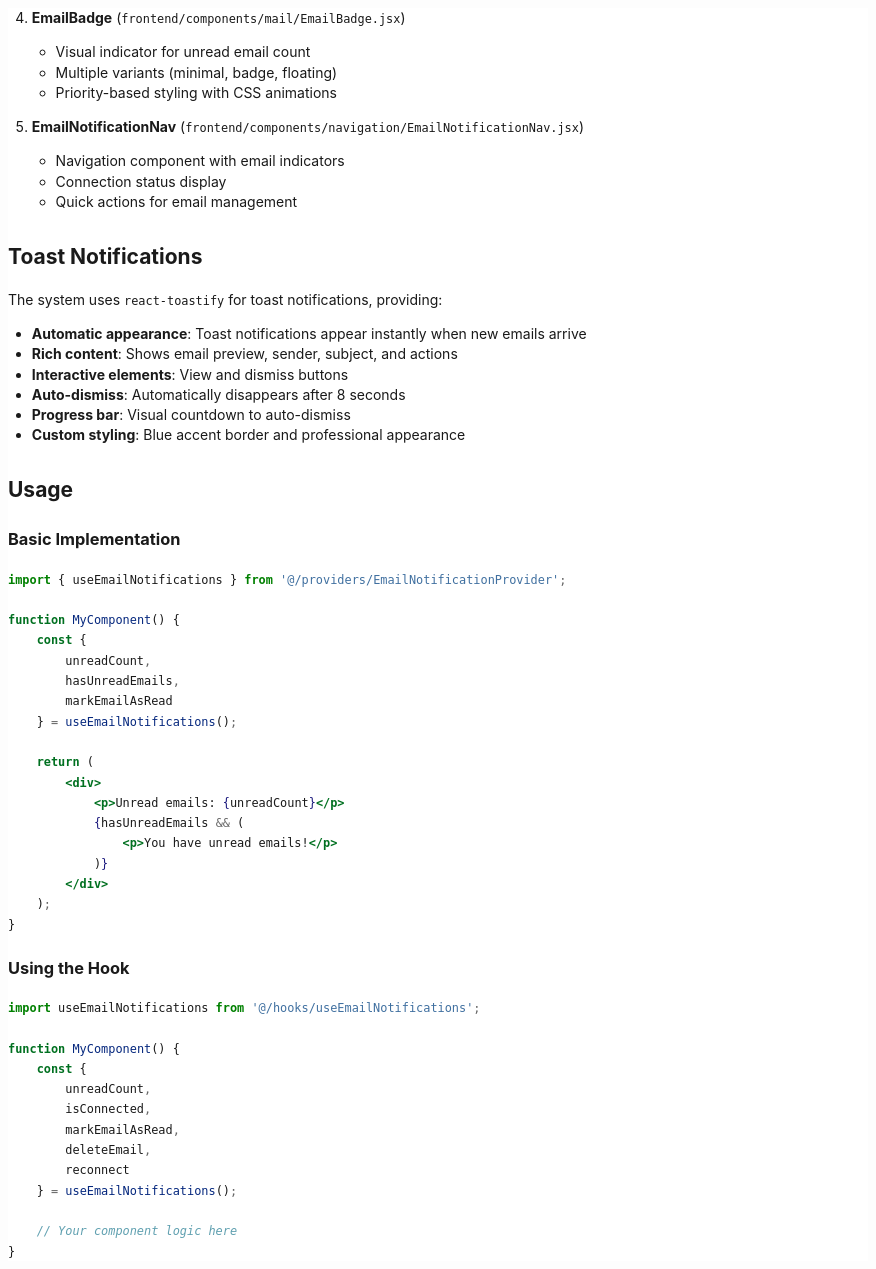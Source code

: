 4. **EmailBadge** (`frontend/components/mail/EmailBadge.jsx`)
   - Visual indicator for unread email count
   - Multiple variants (minimal, badge, floating)
   - Priority-based styling with CSS animations

5. **EmailNotificationNav** (`frontend/components/navigation/EmailNotificationNav.jsx`)
   - Navigation component with email indicators
   - Connection status display
   - Quick actions for email management

## Toast Notifications

The system uses `react-toastify` for toast notifications, providing:

- **Automatic appearance**: Toast notifications appear instantly when new emails arrive
- **Rich content**: Shows email preview, sender, subject, and actions
- **Interactive elements**: View and dismiss buttons
- **Auto-dismiss**: Automatically disappears after 8 seconds
- **Progress bar**: Visual countdown to auto-dismiss
- **Custom styling**: Blue accent border and professional appearance

## Usage

### Basic Implementation

```jsx
import { useEmailNotifications } from '@/providers/EmailNotificationProvider';

function MyComponent() {
    const { 
        unreadCount, 
        hasUnreadEmails, 
        markEmailAsRead 
    } = useEmailNotifications();

    return (
        <div>
            <p>Unread emails: {unreadCount}</p>
            {hasUnreadEmails && (
                <p>You have unread emails!</p>
            )}
        </div>
    );
}
```

### Using the Hook

```jsx
import useEmailNotifications from '@/hooks/useEmailNotifications';

function MyComponent() {
    const {
        unreadCount,
        isConnected,
        markEmailAsRead,
        deleteEmail,
        reconnect
    } = useEmailNotifications();

    // Your component logic here
}
```
